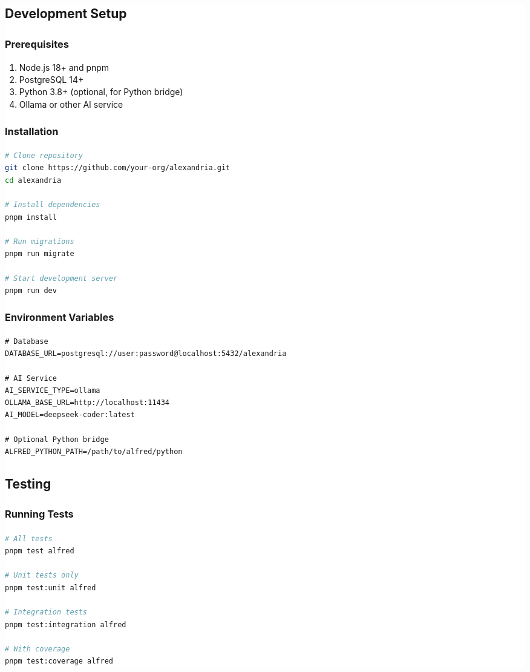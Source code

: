 ## Development Setup

### Prerequisites

1. Node.js 18+ and pnpm
2. PostgreSQL 14+
3. Python 3.8+ (optional, for Python bridge)
4. Ollama or other AI service

### Installation

```bash
# Clone repository
git clone https://github.com/your-org/alexandria.git
cd alexandria

# Install dependencies
pnpm install

# Run migrations
pnpm run migrate

# Start development server
pnpm run dev
```

### Environment Variables

```env
# Database
DATABASE_URL=postgresql://user:password@localhost:5432/alexandria

# AI Service
AI_SERVICE_TYPE=ollama
OLLAMA_BASE_URL=http://localhost:11434
AI_MODEL=deepseek-coder:latest

# Optional Python bridge
ALFRED_PYTHON_PATH=/path/to/alfred/python
```

## Testing

### Running Tests

```bash
# All tests
pnpm test alfred

# Unit tests only
pnpm test:unit alfred

# Integration tests
pnpm test:integration alfred

# With coverage
pnpm test:coverage alfred
```
